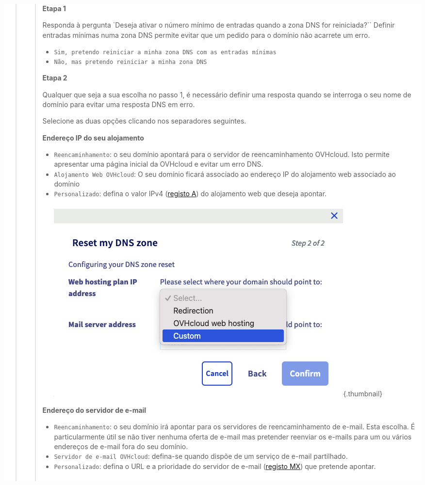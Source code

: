 >> **Etapa 1**
>>
>> Responda à pergunta `Deseja ativar o número mínimo de entradas quando a zona DNS for reiniciada?`` Definir entradas mínimas numa zona DNS permite evitar que um pedido para o domínio não acarrete um erro.
>>
>> - `Sim, pretendo reiniciar a minha zona DNS com as entradas mínimas`
>> - `Não, mas pretendo reiniciar a minha zona DNS`
>>
>> **Etapa 2**
>>
>> Qualquer que seja a sua escolha no passo 1, é necessário definir uma resposta quando se interroga o seu nome de domínio para evitar uma resposta DNS em erro.
>>
>> Selecione as duas opções clicando nos separadores seguintes.
>>
>> **Endereço IP do seu alojamento**
>>
>> - `Reencaminhamento`: o seu domínio apontará para o servidor de reencaminhamento OVHcloud. Isto permite apresentar uma página inicial da OVHcloud e evitar um erro DNS.<br>
>> - `Alojamento Web OVHcloud`: O seu domínio ficará associado ao endereço IP do alojamento web associado ao domínio <br>
>> - `Personalizado`: defina o valor IPv4 ([registo A](/pages/web_cloud/domains/dns_zone_records#pointer-records)) do alojamento web que deseja apontar. <br><br>
>> ![dnszone](/pages/assets/screens/control_panel/product-selection/web-cloud/domain-dns/dns-zone/dns-zone-reset-01.png){.thumbnail}
>>
>> **Endereço do servidor de e-mail**
>>
>> - `Reencaminhamento`: o seu domínio irá apontar para os servidores de reencaminhamento de e-mail. Esta escolha. É particularmente útil se não tiver nenhuma oferta de e-mail mas pretender reenviar os e-mails para um ou vários endereços de e-mail fora do seu domínio.<br>
>> - `Servidor de e-mail OVHcloud`: defina-se quando dispõe de um serviço de e-mail partilhado.<br>
>> - `Personalizado`: defina o URL e a prioridade do servidor de e-mail ([registo MX](/pages/web_cloud/domains/dns_zone_records#mail-records)) que pretende apontar.<br><br>